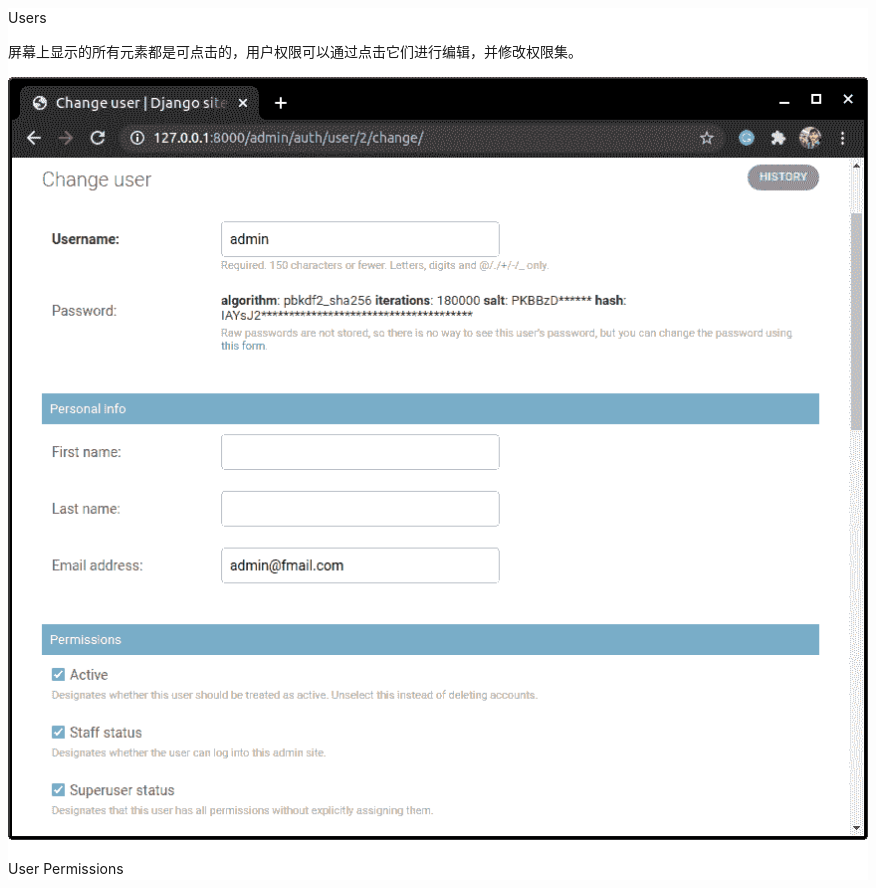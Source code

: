 Users

屏幕上显示的所有元素都是可点击的，用户权限可以通过点击它们进行编辑，并修改权限集。

![User Permissions](img/2838b66f4cceb8230c702114e7fb6d8c.png)

User Permissions
